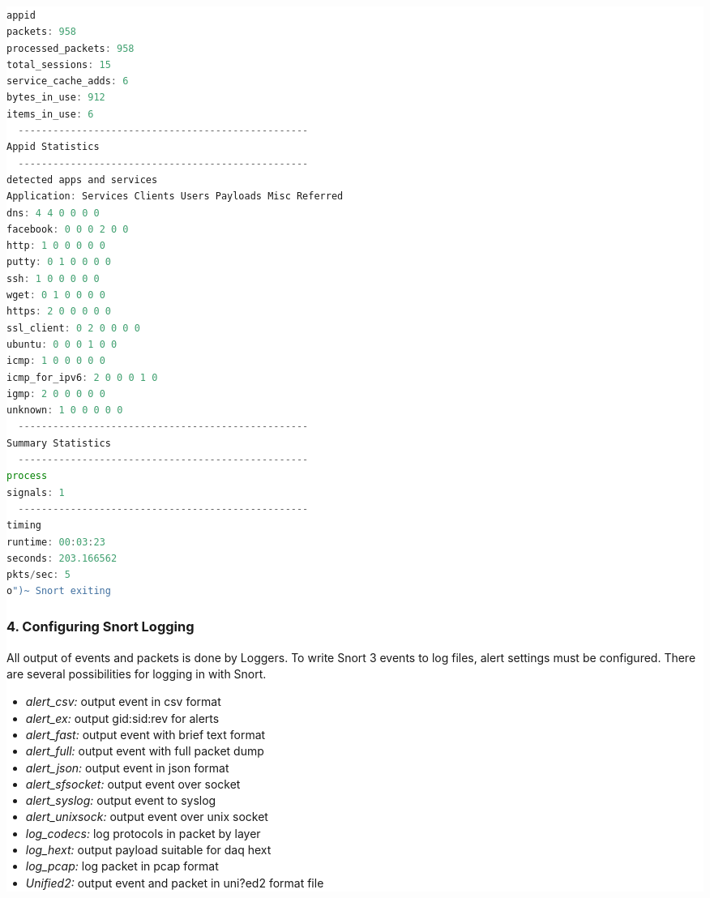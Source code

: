    ```jsx
   appid
   packets: 958
   processed_packets: 958
   total_sessions: 15
   service_cache_adds: 6
   bytes_in_use: 912
   items_in_use: 6
     --------------------------------------------------
   Appid Statistics
     --------------------------------------------------
   detected apps and services
   Application: Services Clients Users Payloads Misc Referred
   dns: 4 4 0 0 0 0
   facebook: 0 0 0 2 0 0
   http: 1 0 0 0 0 0
   putty: 0 1 0 0 0 0
   ssh: 1 0 0 0 0 0
   wget: 0 1 0 0 0 0
   https: 2 0 0 0 0 0
   ssl_client: 0 2 0 0 0 0
   ubuntu: 0 0 0 1 0 0
   icmp: 1 0 0 0 0 0
   icmp_for_ipv6: 2 0 0 0 1 0
   igmp: 2 0 0 0 0 0
   unknown: 1 0 0 0 0 0
     --------------------------------------------------
   Summary Statistics
     --------------------------------------------------
   process
   signals: 1
     --------------------------------------------------
   timing
   runtime: 00:03:23
   seconds: 203.166562
   pkts/sec: 5
   o")~ Snort exiting
   ```

   

### 4. Configuring Snort Logging

All output of events and packets is done by Loggers. To write Snort 3 events to log files, alert settings must be configured. There are several possibilities for logging in with Snort.

- *alert_csv:* output event in csv format
- *alert_ex:* output gid:sid:rev for alerts
- *alert_fast:* output event with brief text format
- *alert_full:* output event with full packet dump
- *alert_json:* output event in json format
- *alert_sfsocket:* output event over socket
- *alert_syslog:* output event to syslog
- *alert_unixsock:* output event over unix socket
- *log_codecs:* log protocols in packet by layer
- *log_hext:* output payload suitable for daq hext
- *log_pcap:* log packet in pcap format
- *Unified2:* output event and packet in uni?ed2 format file
